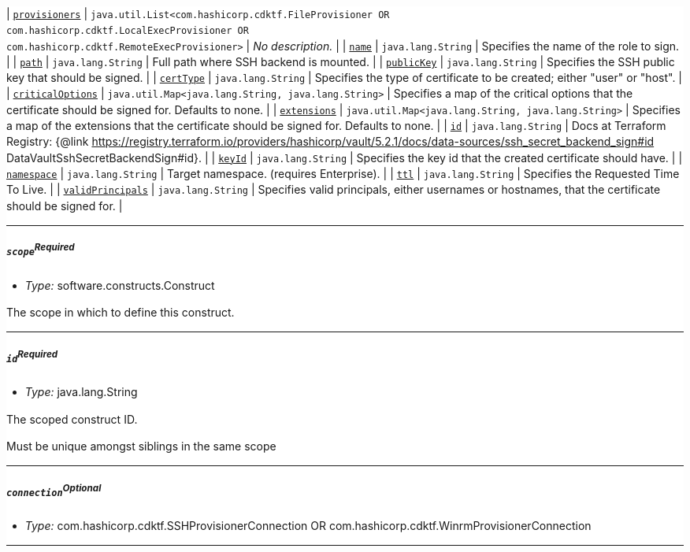 | <code><a href="#@cdktf/provider-vault.dataVaultSshSecretBackendSign.DataVaultSshSecretBackendSign.Initializer.parameter.provisioners">provisioners</a></code> | <code>java.util.List<com.hashicorp.cdktf.FileProvisioner OR com.hashicorp.cdktf.LocalExecProvisioner OR com.hashicorp.cdktf.RemoteExecProvisioner></code> | *No description.* |
| <code><a href="#@cdktf/provider-vault.dataVaultSshSecretBackendSign.DataVaultSshSecretBackendSign.Initializer.parameter.name">name</a></code> | <code>java.lang.String</code> | Specifies the name of the role to sign. |
| <code><a href="#@cdktf/provider-vault.dataVaultSshSecretBackendSign.DataVaultSshSecretBackendSign.Initializer.parameter.path">path</a></code> | <code>java.lang.String</code> | Full path where SSH backend is mounted. |
| <code><a href="#@cdktf/provider-vault.dataVaultSshSecretBackendSign.DataVaultSshSecretBackendSign.Initializer.parameter.publicKey">publicKey</a></code> | <code>java.lang.String</code> | Specifies the SSH public key that should be signed. |
| <code><a href="#@cdktf/provider-vault.dataVaultSshSecretBackendSign.DataVaultSshSecretBackendSign.Initializer.parameter.certType">certType</a></code> | <code>java.lang.String</code> | Specifies the type of certificate to be created; either "user" or "host". |
| <code><a href="#@cdktf/provider-vault.dataVaultSshSecretBackendSign.DataVaultSshSecretBackendSign.Initializer.parameter.criticalOptions">criticalOptions</a></code> | <code>java.util.Map<java.lang.String, java.lang.String></code> | Specifies a map of the critical options that the certificate should be signed for. Defaults to none. |
| <code><a href="#@cdktf/provider-vault.dataVaultSshSecretBackendSign.DataVaultSshSecretBackendSign.Initializer.parameter.extensions">extensions</a></code> | <code>java.util.Map<java.lang.String, java.lang.String></code> | Specifies a map of the extensions that the certificate should be signed for. Defaults to none. |
| <code><a href="#@cdktf/provider-vault.dataVaultSshSecretBackendSign.DataVaultSshSecretBackendSign.Initializer.parameter.id">id</a></code> | <code>java.lang.String</code> | Docs at Terraform Registry: {@link https://registry.terraform.io/providers/hashicorp/vault/5.2.1/docs/data-sources/ssh_secret_backend_sign#id DataVaultSshSecretBackendSign#id}. |
| <code><a href="#@cdktf/provider-vault.dataVaultSshSecretBackendSign.DataVaultSshSecretBackendSign.Initializer.parameter.keyId">keyId</a></code> | <code>java.lang.String</code> | Specifies the key id that the created certificate should have. |
| <code><a href="#@cdktf/provider-vault.dataVaultSshSecretBackendSign.DataVaultSshSecretBackendSign.Initializer.parameter.namespace">namespace</a></code> | <code>java.lang.String</code> | Target namespace. (requires Enterprise). |
| <code><a href="#@cdktf/provider-vault.dataVaultSshSecretBackendSign.DataVaultSshSecretBackendSign.Initializer.parameter.ttl">ttl</a></code> | <code>java.lang.String</code> | Specifies the Requested Time To Live. |
| <code><a href="#@cdktf/provider-vault.dataVaultSshSecretBackendSign.DataVaultSshSecretBackendSign.Initializer.parameter.validPrincipals">validPrincipals</a></code> | <code>java.lang.String</code> | Specifies valid principals, either usernames or hostnames, that the certificate should be signed for. |

---

##### `scope`<sup>Required</sup> <a name="scope" id="@cdktf/provider-vault.dataVaultSshSecretBackendSign.DataVaultSshSecretBackendSign.Initializer.parameter.scope"></a>

- *Type:* software.constructs.Construct

The scope in which to define this construct.

---

##### `id`<sup>Required</sup> <a name="id" id="@cdktf/provider-vault.dataVaultSshSecretBackendSign.DataVaultSshSecretBackendSign.Initializer.parameter.id"></a>

- *Type:* java.lang.String

The scoped construct ID.

Must be unique amongst siblings in the same scope

---

##### `connection`<sup>Optional</sup> <a name="connection" id="@cdktf/provider-vault.dataVaultSshSecretBackendSign.DataVaultSshSecretBackendSign.Initializer.parameter.connection"></a>

- *Type:* com.hashicorp.cdktf.SSHProvisionerConnection OR com.hashicorp.cdktf.WinrmProvisionerConnection

---
